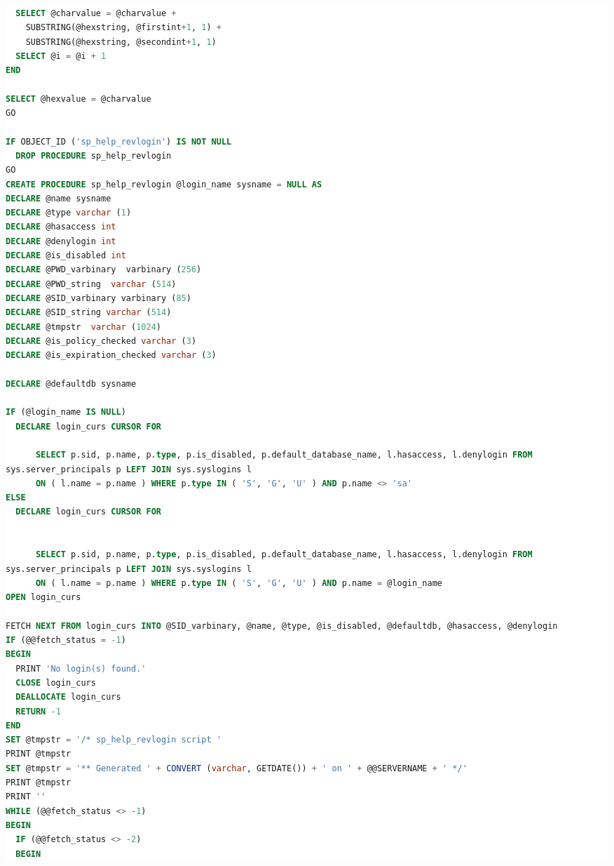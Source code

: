 ```sql
  SELECT @charvalue = @charvalue +
    SUBSTRING(@hexstring, @firstint+1, 1) +
    SUBSTRING(@hexstring, @secondint+1, 1)
  SELECT @i = @i + 1
END

SELECT @hexvalue = @charvalue
GO
 
IF OBJECT_ID ('sp_help_revlogin') IS NOT NULL
  DROP PROCEDURE sp_help_revlogin
GO
CREATE PROCEDURE sp_help_revlogin @login_name sysname = NULL AS
DECLARE @name sysname
DECLARE @type varchar (1)
DECLARE @hasaccess int
DECLARE @denylogin int
DECLARE @is_disabled int
DECLARE @PWD_varbinary  varbinary (256)
DECLARE @PWD_string  varchar (514)
DECLARE @SID_varbinary varbinary (85)
DECLARE @SID_string varchar (514)
DECLARE @tmpstr  varchar (1024)
DECLARE @is_policy_checked varchar (3)
DECLARE @is_expiration_checked varchar (3)

DECLARE @defaultdb sysname
 
IF (@login_name IS NULL)
  DECLARE login_curs CURSOR FOR

      SELECT p.sid, p.name, p.type, p.is_disabled, p.default_database_name, l.hasaccess, l.denylogin FROM 
sys.server_principals p LEFT JOIN sys.syslogins l
      ON ( l.name = p.name ) WHERE p.type IN ( 'S', 'G', 'U' ) AND p.name <> 'sa'
ELSE
  DECLARE login_curs CURSOR FOR


      SELECT p.sid, p.name, p.type, p.is_disabled, p.default_database_name, l.hasaccess, l.denylogin FROM 
sys.server_principals p LEFT JOIN sys.syslogins l
      ON ( l.name = p.name ) WHERE p.type IN ( 'S', 'G', 'U' ) AND p.name = @login_name
OPEN login_curs

FETCH NEXT FROM login_curs INTO @SID_varbinary, @name, @type, @is_disabled, @defaultdb, @hasaccess, @denylogin
IF (@@fetch_status = -1)
BEGIN
  PRINT 'No login(s) found.'
  CLOSE login_curs
  DEALLOCATE login_curs
  RETURN -1
END
SET @tmpstr = '/* sp_help_revlogin script '
PRINT @tmpstr
SET @tmpstr = '** Generated ' + CONVERT (varchar, GETDATE()) + ' on ' + @@SERVERNAME + ' */'
PRINT @tmpstr
PRINT ''
WHILE (@@fetch_status <> -1)
BEGIN
  IF (@@fetch_status <> -2)
  BEGIN
```